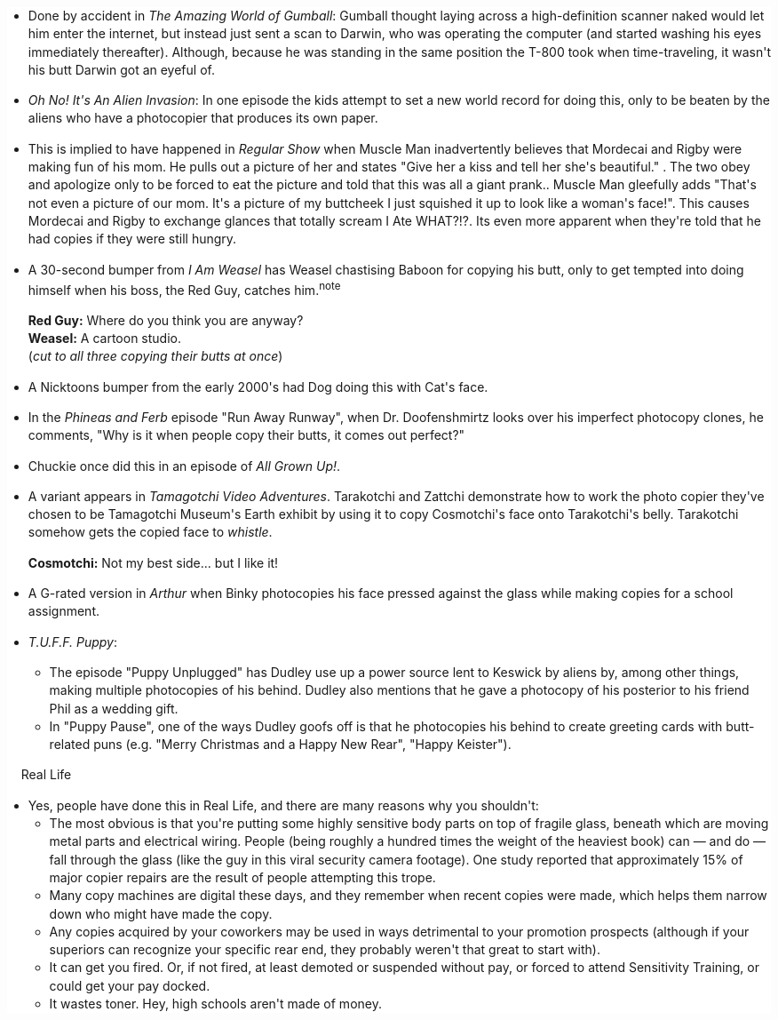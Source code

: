 -   Done by accident in _The Amazing World of Gumball_: Gumball thought laying across a high-definition scanner naked would let him enter the internet, but instead just sent a scan to Darwin, who was operating the computer (and started washing his eyes immediately thereafter). Although, because he was standing in the same position the T-800 took when time-traveling, it wasn't his butt Darwin got an eyeful of.
-   _Oh No! It's An Alien Invasion_: In one episode the kids attempt to set a new world record for doing this, only to be beaten by the aliens who have a photocopier that produces its own paper.
-   This is implied to have happened in _Regular Show_ when Muscle Man inadvertently believes that Mordecai and Rigby were making fun of his mom. He pulls out a picture of her and states "Give her a kiss and tell her she's beautiful." . The two obey and apologize only to be forced to eat the picture and told that this was all a giant prank.. Muscle Man gleefully adds "That's not even a picture of our mom. It's a picture of my buttcheek I just squished it up to look like a woman's face!". This causes Mordecai and Rigby to exchange glances that totally scream I Ate WHAT?!?. Its even more apparent when they're told that he had copies if they were still hungry.
-   A 30-second bumper from _I Am Weasel_ has Weasel chastising Baboon for copying his butt, only to get tempted into doing himself when his boss, the Red Guy, catches him.<sup>note&nbsp;</sup> 
    
    **Red Guy:** Where do you think you are anyway?  
    **Weasel:** A cartoon studio.  
    (_cut to all three copying their butts at once_)
    
-   A Nicktoons bumper from the early 2000's had Dog doing this with Cat's face.
-   In the _Phineas and Ferb_ episode "Run Away Runway", when Dr. Doofenshmirtz looks over his imperfect photocopy clones, he comments, "Why is it when people copy their butts, it comes out perfect?"
-   Chuckie once did this in an episode of _All Grown Up!_.
-   A variant appears in _Tamagotchi Video Adventures_. Tarakotchi and Zattchi demonstrate how to work the photo copier they've chosen to be Tamagotchi Museum's Earth exhibit by using it to copy Cosmotchi's face onto Tarakotchi's belly. Tarakotchi somehow gets the copied face to _whistle_.
    
    **Cosmotchi:** Not my best side... but I like it!
    
-   A G-rated version in _Arthur_ when Binky photocopies his face pressed against the glass while making copies for a school assignment.
-   _T.U.F.F. Puppy_:
    -   The episode "Puppy Unplugged" has Dudley use up a power source lent to Keswick by aliens by, among other things, making multiple photocopies of his behind. Dudley also mentions that he gave a photocopy of his posterior to his friend Phil as a wedding gift.
    -   In "Puppy Pause", one of the ways Dudley goofs off is that he photocopies his behind to create greeting cards with butt-related puns (e.g. "Merry Christmas and a Happy New Rear", "Happy Keister").

    Real Life 

-   Yes, people have done this in Real Life, and there are many reasons why you shouldn't:
    -   The most obvious is that you're putting some highly sensitive body parts on top of fragile glass, beneath which are moving metal parts and electrical wiring. People (being roughly a hundred times the weight of the heaviest book) can — and do — fall through the glass (like the guy in this viral security camera footage). One study reported that approximately 15% of major copier repairs are the result of people attempting this trope.
    -   Many copy machines are digital these days, and they remember when recent copies were made, which helps them narrow down who might have made the copy.
    -   Any copies acquired by your coworkers may be used in ways detrimental to your promotion prospects (although if your superiors can recognize your specific rear end, they probably weren't that great to start with).
    -   It can get you fired. Or, if not fired, at least demoted or suspended without pay, or forced to attend Sensitivity Training, or could get your pay docked.
    -   It wastes toner. Hey, high schools aren't made of money.